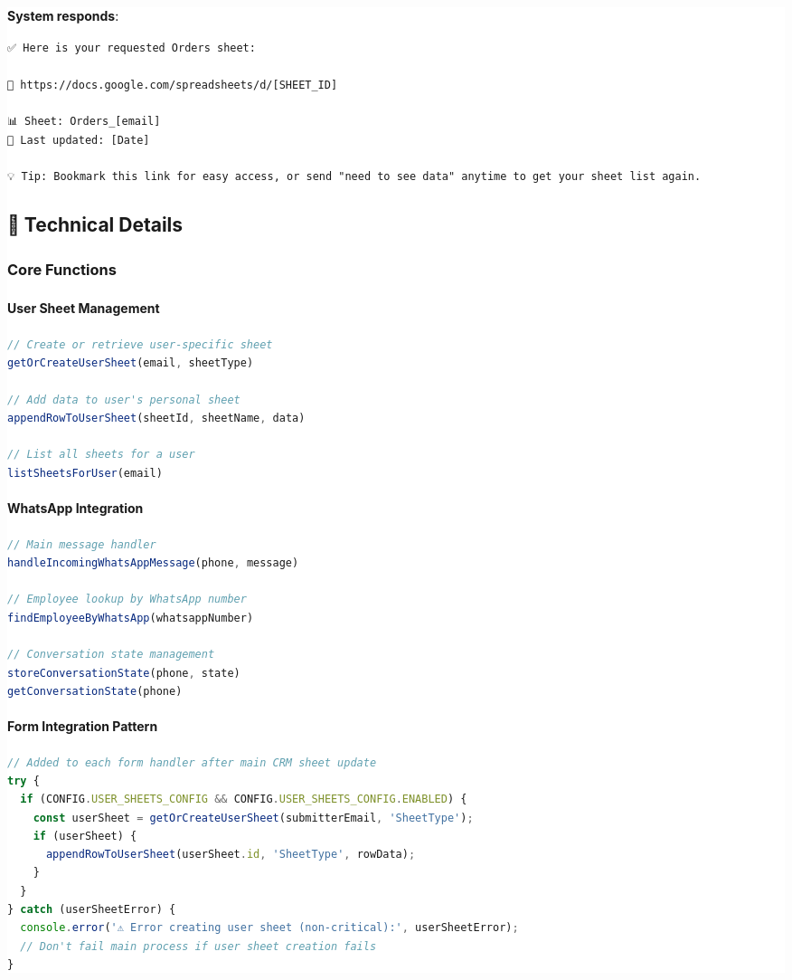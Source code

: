 **System responds**:
```
✅ Here is your requested Orders sheet:

🔗 https://docs.google.com/spreadsheets/d/[SHEET_ID]

📊 Sheet: Orders_[email]
📅 Last updated: [Date]

💡 Tip: Bookmark this link for easy access, or send "need to see data" anytime to get your sheet list again.
```

## 🔧 Technical Details

### Core Functions

#### User Sheet Management
```javascript
// Create or retrieve user-specific sheet
getOrCreateUserSheet(email, sheetType)

// Add data to user's personal sheet  
appendRowToUserSheet(sheetId, sheetName, data)

// List all sheets for a user
listSheetsForUser(email)
```

#### WhatsApp Integration
```javascript
// Main message handler
handleIncomingWhatsAppMessage(phone, message)

// Employee lookup by WhatsApp number
findEmployeeByWhatsApp(whatsappNumber)

// Conversation state management
storeConversationState(phone, state)
getConversationState(phone)
```

#### Form Integration Pattern
```javascript
// Added to each form handler after main CRM sheet update
try {
  if (CONFIG.USER_SHEETS_CONFIG && CONFIG.USER_SHEETS_CONFIG.ENABLED) {
    const userSheet = getOrCreateUserSheet(submitterEmail, 'SheetType');
    if (userSheet) {
      appendRowToUserSheet(userSheet.id, 'SheetType', rowData);
    }
  }
} catch (userSheetError) {
  console.error('⚠️ Error creating user sheet (non-critical):', userSheetError);
  // Don't fail main process if user sheet creation fails
}
```
